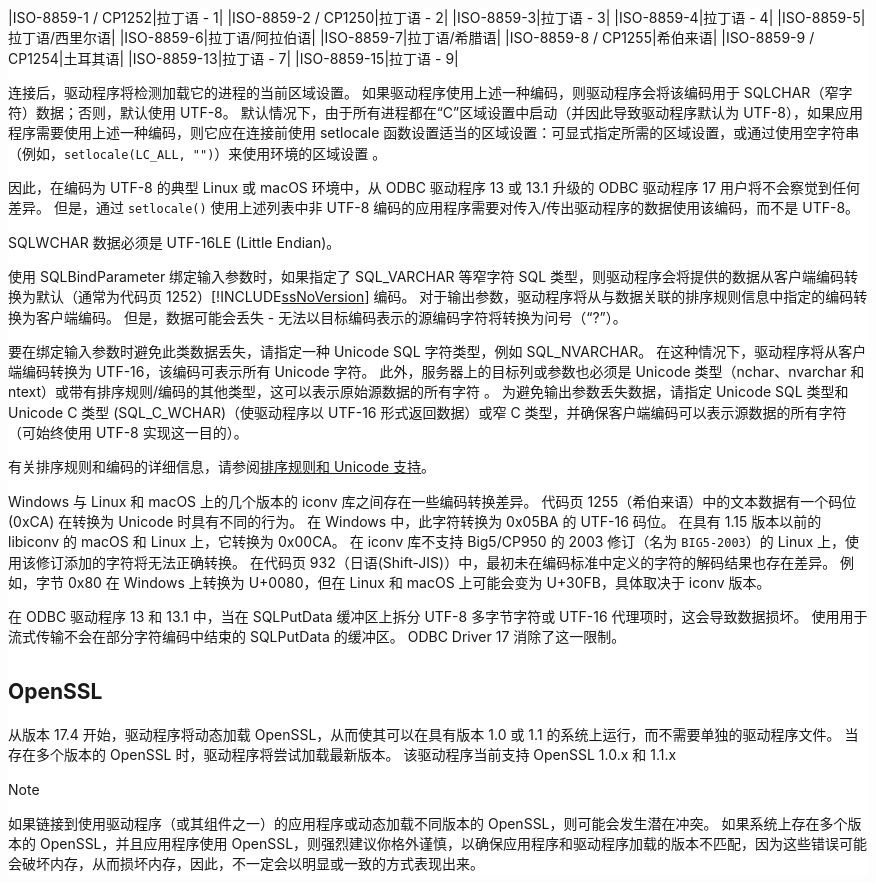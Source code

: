 |ISO-8859-1 / CP1252|拉丁语 - 1|
|ISO-8859-2 / CP1250|拉丁语 - 2|
|ISO-8859-3|拉丁语 - 3|
|ISO-8859-4|拉丁语 - 4|
|ISO-8859-5|拉丁语/西里尔语|
|ISO-8859-6|拉丁语/阿拉伯语|
|ISO-8859-7|拉丁语/希腊语|
|ISO-8859-8 / CP1255|希伯来语|
|ISO-8859-9 / CP1254|土耳其语|
|ISO-8859-13|拉丁语 - 7|
|ISO-8859-15|拉丁语 - 9|

连接后，驱动程序将检测加载它的进程的当前区域设置。 如果驱动程序使用上述一种编码，则驱动程序会将该编码用于 SQLCHAR（窄字符）数据；否则，默认使用 UTF-8。 默认情况下，由于所有进程都在“C”区域设置中启动（并因此导致驱动程序默认为 UTF-8），如果应用程序需要使用上述一种编码，则它应在连接前使用 setlocale 函数设置适当的区域设置：可显式指定所需的区域设置，或通过使用空字符串（例如，`setlocale(LC_ALL, "")`）来使用环境的区域设置  。

因此，在编码为 UTF-8 的典型 Linux 或 macOS 环境中，从 ODBC 驱动程序 13 或 13.1 升级的 ODBC 驱动程序 17 用户将不会察觉到任何差异。 但是，通过 `setlocale()` 使用上述列表中非 UTF-8 编码的应用程序需要对传入/传出驱动程序的数据使用该编码，而不是 UTF-8。

SQLWCHAR 数据必须是 UTF-16LE (Little Endian)。

使用 SQLBindParameter 绑定输入参数时，如果指定了 SQL_VARCHAR 等窄字符 SQL 类型，则驱动程序会将提供的数据从客户端编码转换为默认（通常为代码页 1252）[!INCLUDE[ssNoVersion](../../../includes/ssnoversion-md.md)] 编码。 对于输出参数，驱动程序将从与数据关联的排序规则信息中指定的编码转换为客户端编码。 但是，数据可能会丢失 - 无法以目标编码表示的源编码字符将转换为问号（“?”）。

要在绑定输入参数时避免此类数据丢失，请指定一种 Unicode SQL 字符类型，例如 SQL_NVARCHAR。 在这种情况下，驱动程序将从客户端编码转换为 UTF-16，该编码可表示所有 Unicode 字符。 此外，服务器上的目标列或参数也必须是 Unicode 类型（nchar、nvarchar 和 ntext）或带有排序规则/编码的其他类型，这可以表示原始源数据的所有字符    。 为避免输出参数丢失数据，请指定 Unicode SQL 类型和 Unicode C 类型 (SQL_C_WCHAR)（使驱动程序以 UTF-16 形式返回数据）或窄 C 类型，并确保客户端编码可以表示源数据的所有字符（可始终使用 UTF-8 实现这一目的）。

有关排序规则和编码的详细信息，请参阅[排序规则和 Unicode 支持](../../../relational-databases/collations/collation-and-unicode-support.md)。

Windows 与 Linux 和 macOS 上的几个版本的 iconv 库之间存在一些编码转换差异。 代码页 1255（希伯来语）中的文本数据有一个码位 (0xCA) 在转换为 Unicode 时具有不同的行为。 在 Windows 中，此字符转换为 0x05BA 的 UTF-16 码位。 在具有 1.15 版本以前的 libiconv 的 macOS 和 Linux 上，它转换为 0x00CA。 在 iconv 库不支持 Big5/CP950 的 2003 修订（名为 `BIG5-2003`）的 Linux 上，使用该修订添加的字符将无法正确转换。 在代码页 932（日语(Shift-JIS)）中，最初未在编码标准中定义的字符的解码结果也存在差异。 例如，字节 0x80 在 Windows 上转换为 U+0080，但在 Linux 和 macOS 上可能会变为 U+30FB，具体取决于 iconv 版本。

在 ODBC 驱动程序 13 和 13.1 中，当在 SQLPutData 缓冲区上拆分 UTF-8 多字节字符或 UTF-16 代理项时，这会导致数据损坏。 使用用于流式传输不会在部分字符编码中结束的 SQLPutData 的缓冲区。 ODBC Driver 17 消除了这一限制。

## <a name="openssl"></a><a name="bkmk-openssl"></a>OpenSSL
从版本 17.4 开始，驱动程序将动态加载 OpenSSL，从而使其可以在具有版本 1.0 或 1.1 的系统上运行，而不需要单独的驱动程序文件。 当存在多个版本的 OpenSSL 时，驱动程序将尝试加载最新版本。 该驱动程序当前支持 OpenSSL 1.0.x 和 1.1.x

> [!NOTE]  
> 如果链接到使用驱动程序（或其组件之一）的应用程序或动态加载不同版本的 OpenSSL，则可能会发生潜在冲突。 如果系统上存在多个版本的 OpenSSL，并且应用程序使用 OpenSSL，则强烈建议你格外谨慎，以确保应用程序和驱动程序加载的版本不匹配，因为这些错误可能会破坏内存，从而损坏内存，因此，不一定会以明显或一致的方式表现出来。
